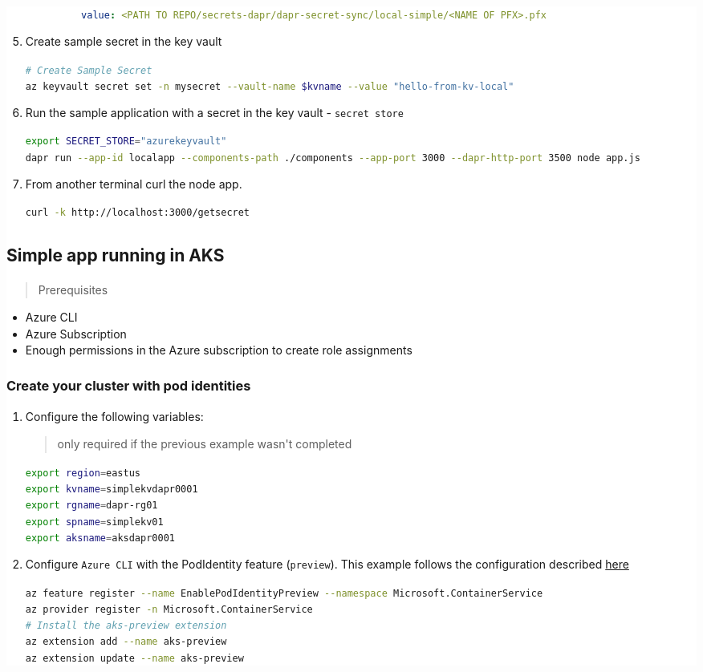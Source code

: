   ```yaml
                value: <PATH TO REPO/secrets-dapr/dapr-secret-sync/local-simple/<NAME OF PFX>.pfx
   ```

5. Create sample secret in the key vault

    ```bash
    # Create Sample Secret
    az keyvault secret set -n mysecret --vault-name $kvname --value "hello-from-kv-local"
    ```

6. Run the sample application with a secret in the key vault - `secret store`

    ```bash
    export SECRET_STORE="azurekeyvault"
    dapr run --app-id localapp --components-path ./components --app-port 3000 --dapr-http-port 3500 node app.js
    ```

7. From another terminal curl the node app.

    ```bash
    curl -k http://localhost:3000/getsecret
    ```

## Simple app running in AKS

> Prerequisites

- Azure CLI
- Azure Subscription
- Enough permissions in the Azure subscription to create role assignments

### Create your cluster with pod identities

1. Configure the following variables:

    > only required if the previous example wasn't completed

    ```bash
    export region=eastus
    export kvname=simplekvdapr0001
    export rgname=dapr-rg01
    export spname=simplekv01
    export aksname=aksdapr0001
    ```

2. Configure `Azure CLI` with the PodIdentity feature (`preview`). This example follows the configuration described [here](https://docs.microsoft.com/en-us/azure/aks/use-azure-ad-pod-identity)

    ```bash
    az feature register --name EnablePodIdentityPreview --namespace Microsoft.ContainerService
    az provider register -n Microsoft.ContainerService
    # Install the aks-preview extension
    az extension add --name aks-preview
    az extension update --name aks-preview
    ```
